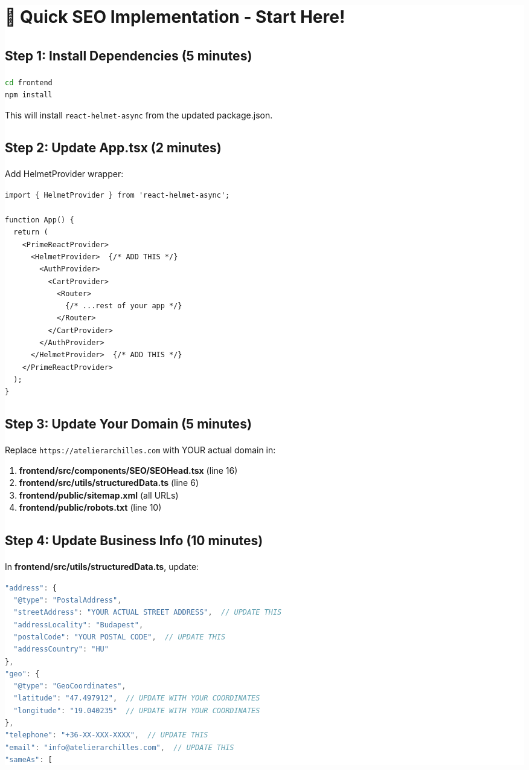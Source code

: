 # 🚀 Quick SEO Implementation - Start Here!

## Step 1: Install Dependencies (5 minutes)

```bash
cd frontend
npm install
```

This will install `react-helmet-async` from the updated package.json.

## Step 2: Update App.tsx (2 minutes)

Add HelmetProvider wrapper:

```tsx
import { HelmetProvider } from 'react-helmet-async';

function App() {
  return (
    <PrimeReactProvider>
      <HelmetProvider>  {/* ADD THIS */}
        <AuthProvider>
          <CartProvider>
            <Router>
              {/* ...rest of your app */}
            </Router>
          </CartProvider>
        </AuthProvider>
      </HelmetProvider>  {/* ADD THIS */}
    </PrimeReactProvider>
  );
}
```

## Step 3: Update Your Domain (5 minutes)

Replace `https://atelierarchilles.com` with YOUR actual domain in:

1. **frontend/src/components/SEO/SEOHead.tsx** (line 16)
2. **frontend/src/utils/structuredData.ts** (line 6)  
3. **frontend/public/sitemap.xml** (all URLs)
4. **frontend/public/robots.txt** (line 10)

## Step 4: Update Business Info (10 minutes)

In **frontend/src/utils/structuredData.ts**, update:

```typescript
"address": {
  "@type": "PostalAddress",
  "streetAddress": "YOUR ACTUAL STREET ADDRESS",  // UPDATE THIS
  "addressLocality": "Budapest",
  "postalCode": "YOUR POSTAL CODE",  // UPDATE THIS
  "addressCountry": "HU"
},
"geo": {
  "@type": "GeoCoordinates",
  "latitude": "47.497912",  // UPDATE WITH YOUR COORDINATES
  "longitude": "19.040235"  // UPDATE WITH YOUR COORDINATES
},
"telephone": "+36-XX-XXX-XXXX",  // UPDATE THIS
"email": "info@atelierarchilles.com",  // UPDATE THIS
"sameAs": [
```